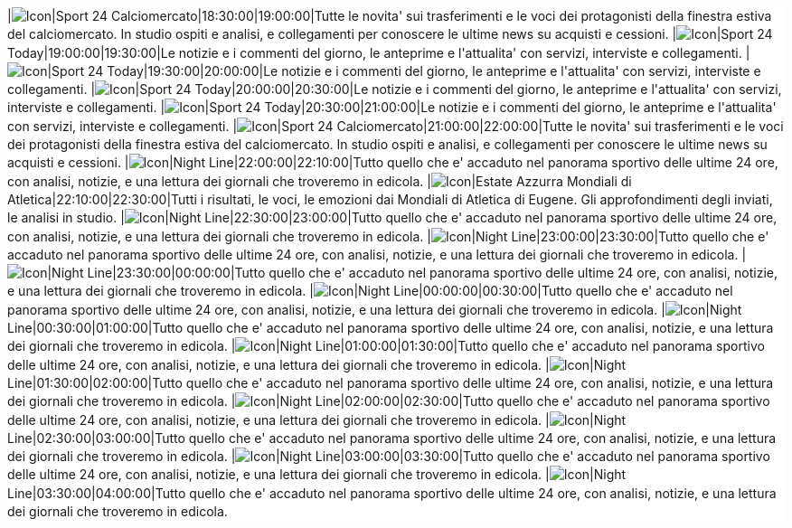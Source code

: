 |![Icon](https://guidatv.sky.it/uuid/ac8f938f-a120-48e1-97df-31f16e173d1c/cover?md5ChecksumParam=c3d6854955f6d9ebda43eff5a9b0e600)|Sport 24 Calciomercato|18:30:00|19:00:00|Tutte le novita&#039; sui trasferimenti e le voci dei protagonisti della finestra estiva del calciomercato. In studio ospiti e analisi, e collegamenti per conoscere le ultime news su acquisti e cessioni.
|![Icon](https://guidatv.sky.it/uuid/b27442be-177e-4f48-82b3-49e0a09e4bf8/cover?md5ChecksumParam=714c3c9081eec4543db0c04d76796cf6)|Sport 24 Today|19:00:00|19:30:00|Le notizie e i commenti del giorno, le anteprime e l&#039;attualita&#039; con servizi, interviste e collegamenti.
|![Icon](https://guidatv.sky.it/uuid/b27442be-177e-4f48-82b3-49e0a09e4bf8/cover?md5ChecksumParam=714c3c9081eec4543db0c04d76796cf6)|Sport 24 Today|19:30:00|20:00:00|Le notizie e i commenti del giorno, le anteprime e l&#039;attualita&#039; con servizi, interviste e collegamenti.
|![Icon](https://guidatv.sky.it/uuid/b27442be-177e-4f48-82b3-49e0a09e4bf8/cover?md5ChecksumParam=714c3c9081eec4543db0c04d76796cf6)|Sport 24 Today|20:00:00|20:30:00|Le notizie e i commenti del giorno, le anteprime e l&#039;attualita&#039; con servizi, interviste e collegamenti.
|![Icon](https://guidatv.sky.it/uuid/b27442be-177e-4f48-82b3-49e0a09e4bf8/cover?md5ChecksumParam=714c3c9081eec4543db0c04d76796cf6)|Sport 24 Today|20:30:00|21:00:00|Le notizie e i commenti del giorno, le anteprime e l&#039;attualita&#039; con servizi, interviste e collegamenti.
|![Icon](https://guidatv.sky.it/uuid/ac8f938f-a120-48e1-97df-31f16e173d1c/cover?md5ChecksumParam=c3d6854955f6d9ebda43eff5a9b0e600)|Sport 24 Calciomercato|21:00:00|22:00:00|Tutte le novita&#039; sui trasferimenti e le voci dei protagonisti della finestra estiva del calciomercato. In studio ospiti e analisi, e collegamenti per conoscere le ultime news su acquisti e cessioni.
|![Icon](https://guidatv.sky.it/uuid/0fcb3936-c57d-4449-ac6a-63f2b36d6713/cover?md5ChecksumParam=4dfa04dc8943aa1c1b2b9d06aaef82eb)|Night Line|22:00:00|22:10:00|Tutto quello che e&#039; accaduto nel panorama sportivo delle ultime 24 ore, con analisi, notizie, e una lettura dei giornali che troveremo in edicola.
|![Icon](https://guidatv.sky.it/uuid/81fdaaf1-3aae-4e07-9e46-380f37d9c35d/cover?md5ChecksumParam=b2ad8b17c254c96bc36ac469a04d7222)|Estate Azzurra Mondiali di Atletica|22:10:00|22:30:00|Tutti i risultati, le voci, le emozioni dai Mondiali di Atletica di Eugene. Gli approfondimenti degli inviati, le analisi in studio.
|![Icon](https://guidatv.sky.it/uuid/0fcb3936-c57d-4449-ac6a-63f2b36d6713/cover?md5ChecksumParam=4dfa04dc8943aa1c1b2b9d06aaef82eb)|Night Line|22:30:00|23:00:00|Tutto quello che e&#039; accaduto nel panorama sportivo delle ultime 24 ore, con analisi, notizie, e una lettura dei giornali che troveremo in edicola.
|![Icon](https://guidatv.sky.it/uuid/0fcb3936-c57d-4449-ac6a-63f2b36d6713/cover?md5ChecksumParam=4dfa04dc8943aa1c1b2b9d06aaef82eb)|Night Line|23:00:00|23:30:00|Tutto quello che e&#039; accaduto nel panorama sportivo delle ultime 24 ore, con analisi, notizie, e una lettura dei giornali che troveremo in edicola.
|![Icon](https://guidatv.sky.it/uuid/0fcb3936-c57d-4449-ac6a-63f2b36d6713/cover?md5ChecksumParam=4dfa04dc8943aa1c1b2b9d06aaef82eb)|Night Line|23:30:00|00:00:00|Tutto quello che e&#039; accaduto nel panorama sportivo delle ultime 24 ore, con analisi, notizie, e una lettura dei giornali che troveremo in edicola.
|![Icon](https://guidatv.sky.it/uuid/0fcb3936-c57d-4449-ac6a-63f2b36d6713/cover?md5ChecksumParam=4dfa04dc8943aa1c1b2b9d06aaef82eb)|Night Line|00:00:00|00:30:00|Tutto quello che e&#039; accaduto nel panorama sportivo delle ultime 24 ore, con analisi, notizie, e una lettura dei giornali che troveremo in edicola.
|![Icon](https://guidatv.sky.it/uuid/0fcb3936-c57d-4449-ac6a-63f2b36d6713/cover?md5ChecksumParam=4dfa04dc8943aa1c1b2b9d06aaef82eb)|Night Line|00:30:00|01:00:00|Tutto quello che e&#039; accaduto nel panorama sportivo delle ultime 24 ore, con analisi, notizie, e una lettura dei giornali che troveremo in edicola.
|![Icon](https://guidatv.sky.it/uuid/0fcb3936-c57d-4449-ac6a-63f2b36d6713/cover?md5ChecksumParam=4dfa04dc8943aa1c1b2b9d06aaef82eb)|Night Line|01:00:00|01:30:00|Tutto quello che e&#039; accaduto nel panorama sportivo delle ultime 24 ore, con analisi, notizie, e una lettura dei giornali che troveremo in edicola.
|![Icon](https://guidatv.sky.it/uuid/0fcb3936-c57d-4449-ac6a-63f2b36d6713/cover?md5ChecksumParam=4dfa04dc8943aa1c1b2b9d06aaef82eb)|Night Line|01:30:00|02:00:00|Tutto quello che e&#039; accaduto nel panorama sportivo delle ultime 24 ore, con analisi, notizie, e una lettura dei giornali che troveremo in edicola.
|![Icon](https://guidatv.sky.it/uuid/0fcb3936-c57d-4449-ac6a-63f2b36d6713/cover?md5ChecksumParam=4dfa04dc8943aa1c1b2b9d06aaef82eb)|Night Line|02:00:00|02:30:00|Tutto quello che e&#039; accaduto nel panorama sportivo delle ultime 24 ore, con analisi, notizie, e una lettura dei giornali che troveremo in edicola.
|![Icon](https://guidatv.sky.it/uuid/0fcb3936-c57d-4449-ac6a-63f2b36d6713/cover?md5ChecksumParam=4dfa04dc8943aa1c1b2b9d06aaef82eb)|Night Line|02:30:00|03:00:00|Tutto quello che e&#039; accaduto nel panorama sportivo delle ultime 24 ore, con analisi, notizie, e una lettura dei giornali che troveremo in edicola.
|![Icon](https://guidatv.sky.it/uuid/0fcb3936-c57d-4449-ac6a-63f2b36d6713/cover?md5ChecksumParam=4dfa04dc8943aa1c1b2b9d06aaef82eb)|Night Line|03:00:00|03:30:00|Tutto quello che e&#039; accaduto nel panorama sportivo delle ultime 24 ore, con analisi, notizie, e una lettura dei giornali che troveremo in edicola.
|![Icon](https://guidatv.sky.it/uuid/0fcb3936-c57d-4449-ac6a-63f2b36d6713/cover?md5ChecksumParam=4dfa04dc8943aa1c1b2b9d06aaef82eb)|Night Line|03:30:00|04:00:00|Tutto quello che e&#039; accaduto nel panorama sportivo delle ultime 24 ore, con analisi, notizie, e una lettura dei giornali che troveremo in edicola.